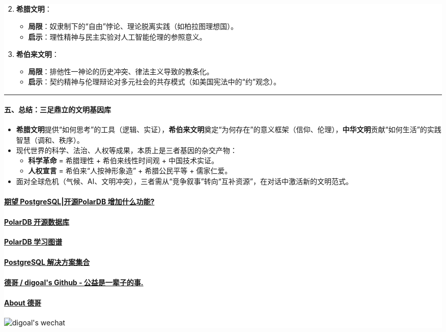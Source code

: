 2. **希腊文明**：    
   - **局限**：奴隶制下的“自由”悖论、理论脱离实践（如柏拉图理想国）。    
   - **启示**：理性精神与民主实验对人工智能伦理的参照意义。  
  
3. **希伯来文明**：    
   - **局限**：排他性一神论的历史冲突、律法主义导致的教条化。    
   - **启示**：契约精神与伦理辩论对多元社会的共存模式（如美国宪法中的“约”观念）。  
  
---  
  
#### **五、总结：三足鼎立的文明基因库**  
- **希腊文明**提供“如何思考”的工具（逻辑、实证），**希伯来文明**奠定“为何存在”的意义框架（信仰、伦理），**中华文明**贡献“如何生活”的实践智慧（调和、秩序）。    
- 现代世界的科学、法治、人权等成果，本质上是三者基因的杂交产物：    
  - **科学革命** = 希腊理性 + 希伯来线性时间观 + 中国技术实证。    
  - **人权宣言** = 希伯来“人按神形象造” + 希腊公民平等 + 儒家仁爱。    
- 面对全球危机（气候、AI、文明冲突），三者需从“竞争叙事”转向“互补资源”，在对话中激活新的文明范式。  
  
  
#### [期望 PostgreSQL|开源PolarDB 增加什么功能?](https://github.com/digoal/blog/issues/76 "269ac3d1c492e938c0191101c7238216")
  
  
#### [PolarDB 开源数据库](https://openpolardb.com/home "57258f76c37864c6e6d23383d05714ea")
  
  
#### [PolarDB 学习图谱](https://www.aliyun.com/database/openpolardb/activity "8642f60e04ed0c814bf9cb9677976bd4")
  
  
#### [PostgreSQL 解决方案集合](../201706/20170601_02.md "40cff096e9ed7122c512b35d8561d9c8")
  
  
#### [德哥 / digoal's Github - 公益是一辈子的事.](https://github.com/digoal/blog/blob/master/README.md "22709685feb7cab07d30f30387f0a9ae")
  
  
#### [About 德哥](https://github.com/digoal/blog/blob/master/me/readme.md "a37735981e7704886ffd590565582dd0")
  
  
![digoal's wechat](../pic/digoal_weixin.jpg "f7ad92eeba24523fd47a6e1a0e691b59")
  
